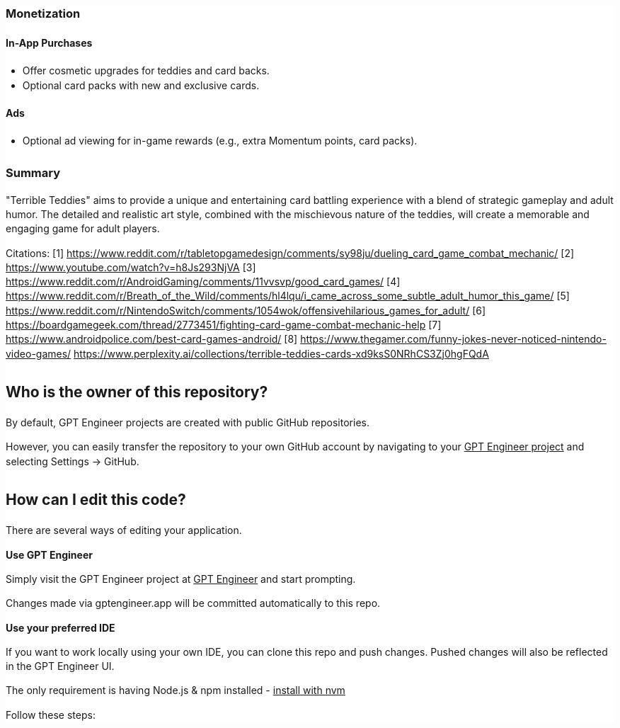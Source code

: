 ### Monetization

#### **In-App Purchases**
- Offer cosmetic upgrades for teddies and card backs.
- Optional card packs with new and exclusive cards.

#### **Ads**
- Optional ad viewing for in-game rewards (e.g., extra Momentum points, card packs).

### Summary
"Terrible Teddies" aims to provide a unique and entertaining card battling experience with a blend of strategic gameplay and adult humor. The detailed and realistic art style, combined with the mischievous nature of the teddies, will create a memorable and engaging game for adult players.

Citations:
[1] https://www.reddit.com/r/tabletopgamedesign/comments/sy98ju/dueling_card_game_combat_mechanic/
[2] https://www.youtube.com/watch?v=h8Js293NjVA
[3] https://www.reddit.com/r/AndroidGaming/comments/11vvsvp/good_card_games/
[4] https://www.reddit.com/r/Breath_of_the_Wild/comments/hl4lqu/i_came_across_some_subtle_adult_humor_this_game/
[5] https://www.reddit.com/r/NintendoSwitch/comments/1054wok/offensivehilarious_games_for_adult/
[6] https://boardgamegeek.com/thread/2773451/fighting-card-game-combat-mechanic-help
[7] https://www.androidpolice.com/best-card-games-android/
[8] https://www.thegamer.com/funny-jokes-never-noticed-nintendo-video-games/
https://www.perplexity.ai/collections/terrible-teddies-cards-xd9ksS0NRhCS3Zj0hgFQdA 

## Who is the owner of this repository?
By default, GPT Engineer projects are created with public GitHub repositories.

However, you can easily transfer the repository to your own GitHub account by navigating to your [GPT Engineer project](https://run.gptengineer.app/projects/1db83e7a-8789-4219-a42f-bff44602358e/improve) and selecting Settings -> GitHub. 

## How can I edit this code?
There are several ways of editing your application.

**Use GPT Engineer**

Simply visit the GPT Engineer project at [GPT Engineer](https://run.gptengineer.app/projects/1db83e7a-8789-4219-a42f-bff44602358e/improve) and start prompting.

Changes made via gptengineer.app will be committed automatically to this repo.

**Use your preferred IDE**

If you want to work locally using your own IDE, you can clone this repo and push changes. Pushed changes will also be reflected in the GPT Engineer UI.

The only requirement is having Node.js & npm installed - [install with nvm](https://github.com/nvm-sh/nvm#installing-and-updating)

Follow these steps: 

